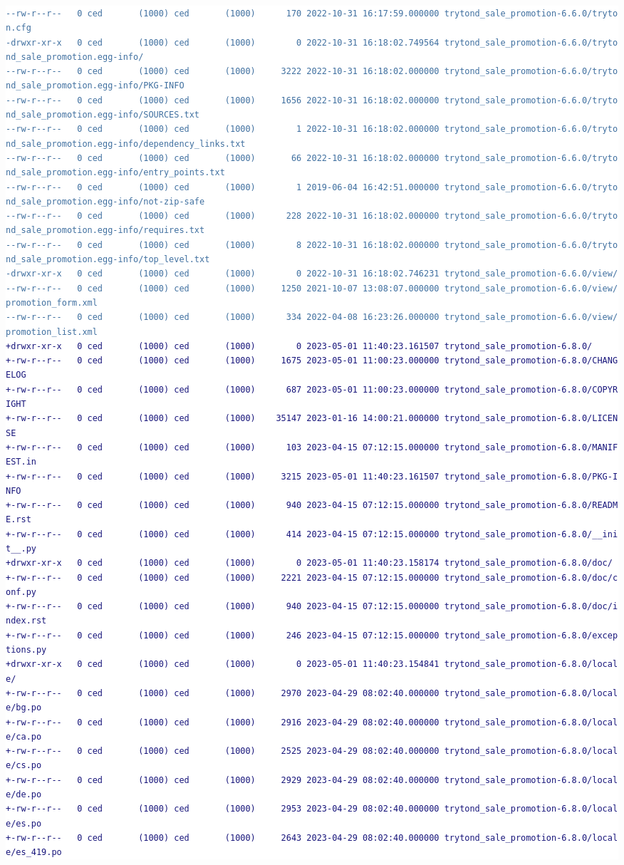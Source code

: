 ```diff
--rw-r--r--   0 ced       (1000) ced       (1000)      170 2022-10-31 16:17:59.000000 trytond_sale_promotion-6.6.0/tryton.cfg
-drwxr-xr-x   0 ced       (1000) ced       (1000)        0 2022-10-31 16:18:02.749564 trytond_sale_promotion-6.6.0/trytond_sale_promotion.egg-info/
--rw-r--r--   0 ced       (1000) ced       (1000)     3222 2022-10-31 16:18:02.000000 trytond_sale_promotion-6.6.0/trytond_sale_promotion.egg-info/PKG-INFO
--rw-r--r--   0 ced       (1000) ced       (1000)     1656 2022-10-31 16:18:02.000000 trytond_sale_promotion-6.6.0/trytond_sale_promotion.egg-info/SOURCES.txt
--rw-r--r--   0 ced       (1000) ced       (1000)        1 2022-10-31 16:18:02.000000 trytond_sale_promotion-6.6.0/trytond_sale_promotion.egg-info/dependency_links.txt
--rw-r--r--   0 ced       (1000) ced       (1000)       66 2022-10-31 16:18:02.000000 trytond_sale_promotion-6.6.0/trytond_sale_promotion.egg-info/entry_points.txt
--rw-r--r--   0 ced       (1000) ced       (1000)        1 2019-06-04 16:42:51.000000 trytond_sale_promotion-6.6.0/trytond_sale_promotion.egg-info/not-zip-safe
--rw-r--r--   0 ced       (1000) ced       (1000)      228 2022-10-31 16:18:02.000000 trytond_sale_promotion-6.6.0/trytond_sale_promotion.egg-info/requires.txt
--rw-r--r--   0 ced       (1000) ced       (1000)        8 2022-10-31 16:18:02.000000 trytond_sale_promotion-6.6.0/trytond_sale_promotion.egg-info/top_level.txt
-drwxr-xr-x   0 ced       (1000) ced       (1000)        0 2022-10-31 16:18:02.746231 trytond_sale_promotion-6.6.0/view/
--rw-r--r--   0 ced       (1000) ced       (1000)     1250 2021-10-07 13:08:07.000000 trytond_sale_promotion-6.6.0/view/promotion_form.xml
--rw-r--r--   0 ced       (1000) ced       (1000)      334 2022-04-08 16:23:26.000000 trytond_sale_promotion-6.6.0/view/promotion_list.xml
+drwxr-xr-x   0 ced       (1000) ced       (1000)        0 2023-05-01 11:40:23.161507 trytond_sale_promotion-6.8.0/
+-rw-r--r--   0 ced       (1000) ced       (1000)     1675 2023-05-01 11:00:23.000000 trytond_sale_promotion-6.8.0/CHANGELOG
+-rw-r--r--   0 ced       (1000) ced       (1000)      687 2023-05-01 11:00:23.000000 trytond_sale_promotion-6.8.0/COPYRIGHT
+-rw-r--r--   0 ced       (1000) ced       (1000)    35147 2023-01-16 14:00:21.000000 trytond_sale_promotion-6.8.0/LICENSE
+-rw-r--r--   0 ced       (1000) ced       (1000)      103 2023-04-15 07:12:15.000000 trytond_sale_promotion-6.8.0/MANIFEST.in
+-rw-r--r--   0 ced       (1000) ced       (1000)     3215 2023-05-01 11:40:23.161507 trytond_sale_promotion-6.8.0/PKG-INFO
+-rw-r--r--   0 ced       (1000) ced       (1000)      940 2023-04-15 07:12:15.000000 trytond_sale_promotion-6.8.0/README.rst
+-rw-r--r--   0 ced       (1000) ced       (1000)      414 2023-04-15 07:12:15.000000 trytond_sale_promotion-6.8.0/__init__.py
+drwxr-xr-x   0 ced       (1000) ced       (1000)        0 2023-05-01 11:40:23.158174 trytond_sale_promotion-6.8.0/doc/
+-rw-r--r--   0 ced       (1000) ced       (1000)     2221 2023-04-15 07:12:15.000000 trytond_sale_promotion-6.8.0/doc/conf.py
+-rw-r--r--   0 ced       (1000) ced       (1000)      940 2023-04-15 07:12:15.000000 trytond_sale_promotion-6.8.0/doc/index.rst
+-rw-r--r--   0 ced       (1000) ced       (1000)      246 2023-04-15 07:12:15.000000 trytond_sale_promotion-6.8.0/exceptions.py
+drwxr-xr-x   0 ced       (1000) ced       (1000)        0 2023-05-01 11:40:23.154841 trytond_sale_promotion-6.8.0/locale/
+-rw-r--r--   0 ced       (1000) ced       (1000)     2970 2023-04-29 08:02:40.000000 trytond_sale_promotion-6.8.0/locale/bg.po
+-rw-r--r--   0 ced       (1000) ced       (1000)     2916 2023-04-29 08:02:40.000000 trytond_sale_promotion-6.8.0/locale/ca.po
+-rw-r--r--   0 ced       (1000) ced       (1000)     2525 2023-04-29 08:02:40.000000 trytond_sale_promotion-6.8.0/locale/cs.po
+-rw-r--r--   0 ced       (1000) ced       (1000)     2929 2023-04-29 08:02:40.000000 trytond_sale_promotion-6.8.0/locale/de.po
+-rw-r--r--   0 ced       (1000) ced       (1000)     2953 2023-04-29 08:02:40.000000 trytond_sale_promotion-6.8.0/locale/es.po
+-rw-r--r--   0 ced       (1000) ced       (1000)     2643 2023-04-29 08:02:40.000000 trytond_sale_promotion-6.8.0/locale/es_419.po
```
